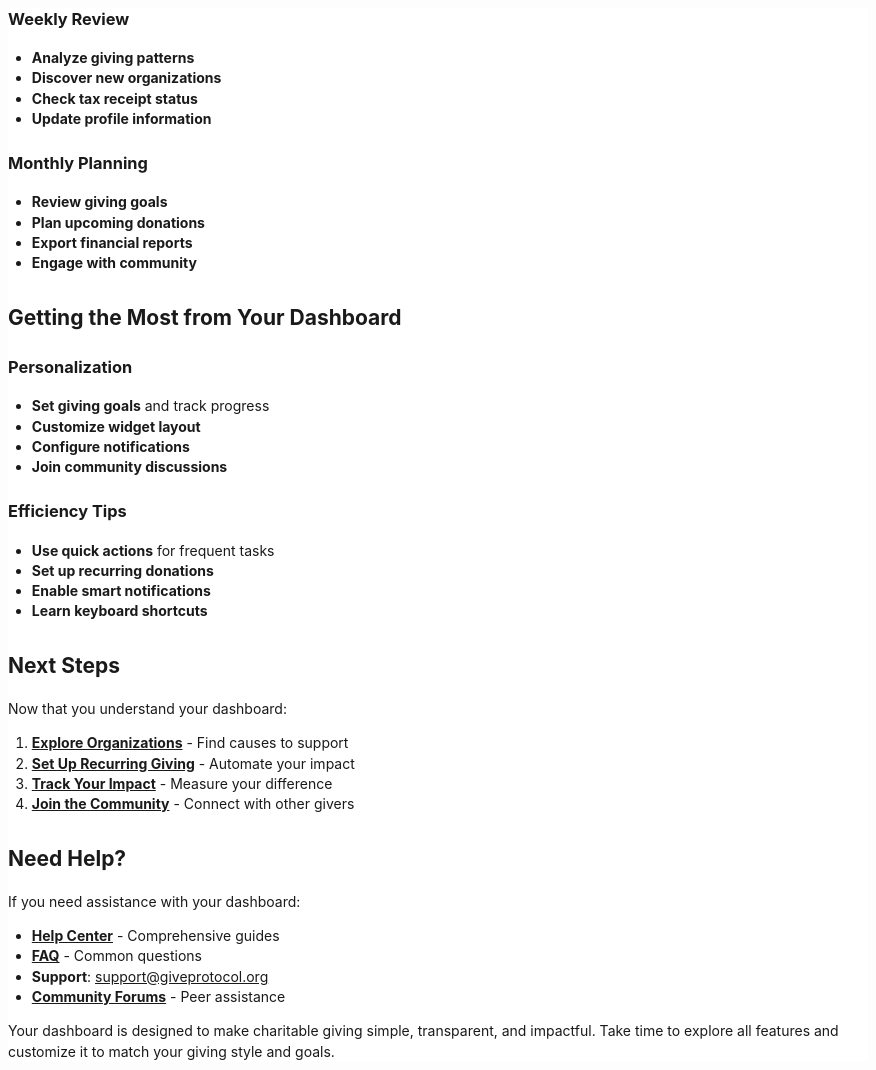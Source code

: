### Weekly Review
- **Analyze giving patterns**
- **Discover new organizations**
- **Check tax receipt status**
- **Update profile information**

### Monthly Planning
- **Review giving goals**
- **Plan upcoming donations**
- **Export financial reports**
- **Engage with community**

## Getting the Most from Your Dashboard

### Personalization
- **Set giving goals** and track progress
- **Customize widget layout**
- **Configure notifications**
- **Join community discussions**

### Efficiency Tips
- **Use quick actions** for frequent tasks
- **Set up recurring donations**
- **Enable smart notifications**
- **Learn keyboard shortcuts**

## Next Steps

Now that you understand your dashboard:

1. **[Explore Organizations](/docs/platform-features/search-discovery/)** - Find causes to support
2. **[Set Up Recurring Giving](/docs/user-guides/donors/)** - Automate your impact
3. **[Track Your Impact](/docs/user-guides/donors/)** - Measure your difference
4. **[Join the Community](/docs/community/)** - Connect with other givers

## Need Help?

If you need assistance with your dashboard:

- **[Help Center](/docs/help-center/)** - Comprehensive guides
- **[FAQ](/docs/help-center/faq/)** - Common questions
- **Support**: support@giveprotocol.org
- **[Community Forums](/docs/community/forums/)** - Peer assistance

Your dashboard is designed to make charitable giving simple, transparent, and impactful. Take time to explore all features and customize it to match your giving style and goals.
